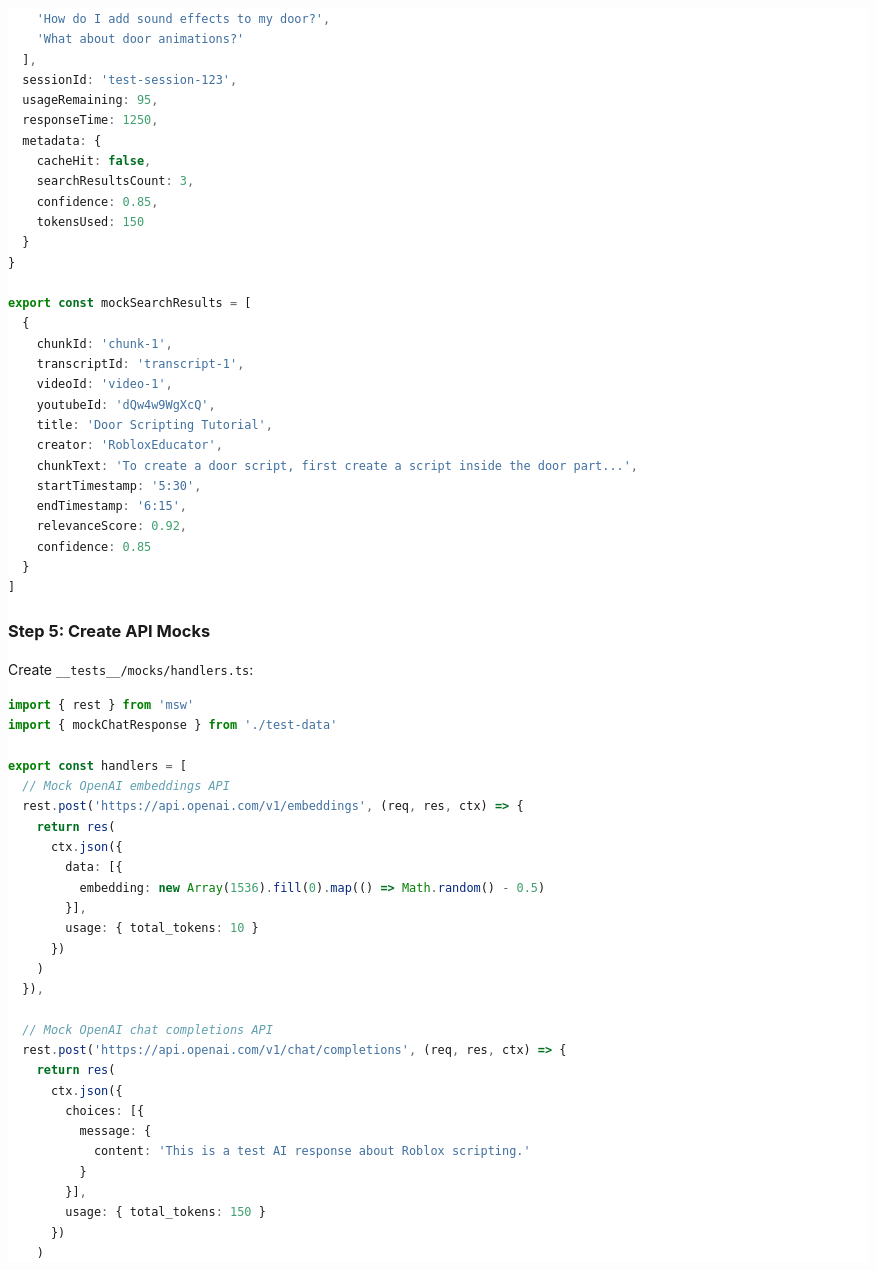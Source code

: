 ```typescript
    'How do I add sound effects to my door?',
    'What about door animations?'
  ],
  sessionId: 'test-session-123',
  usageRemaining: 95,
  responseTime: 1250,
  metadata: {
    cacheHit: false,
    searchResultsCount: 3,
    confidence: 0.85,
    tokensUsed: 150
  }
}

export const mockSearchResults = [
  {
    chunkId: 'chunk-1',
    transcriptId: 'transcript-1',
    videoId: 'video-1',
    youtubeId: 'dQw4w9WgXcQ',
    title: 'Door Scripting Tutorial',
    creator: 'RobloxEducator',
    chunkText: 'To create a door script, first create a script inside the door part...',
    startTimestamp: '5:30',
    endTimestamp: '6:15',
    relevanceScore: 0.92,
    confidence: 0.85
  }
]
```

### Step 5: Create API Mocks

Create `__tests__/mocks/handlers.ts`:
```typescript
import { rest } from 'msw'
import { mockChatResponse } from './test-data'

export const handlers = [
  // Mock OpenAI embeddings API
  rest.post('https://api.openai.com/v1/embeddings', (req, res, ctx) => {
    return res(
      ctx.json({
        data: [{
          embedding: new Array(1536).fill(0).map(() => Math.random() - 0.5)
        }],
        usage: { total_tokens: 10 }
      })
    )
  }),

  // Mock OpenAI chat completions API  
  rest.post('https://api.openai.com/v1/chat/completions', (req, res, ctx) => {
    return res(
      ctx.json({
        choices: [{
          message: {
            content: 'This is a test AI response about Roblox scripting.'
          }
        }],
        usage: { total_tokens: 150 }
      })
    )
```